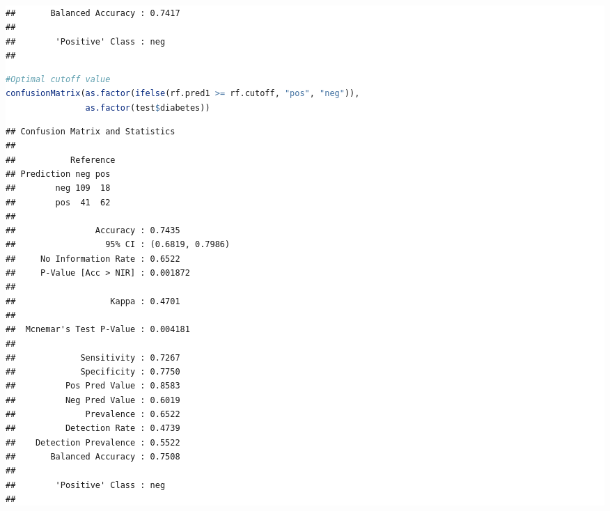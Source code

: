     ##       Balanced Accuracy : 0.7417          
    ##                                           
    ##        'Positive' Class : neg             
    ## 

``` r
#Optimal cutoff value
confusionMatrix(as.factor(ifelse(rf.pred1 >= rf.cutoff, "pos", "neg")),
                as.factor(test$diabetes))
```

    ## Confusion Matrix and Statistics
    ## 
    ##           Reference
    ## Prediction neg pos
    ##        neg 109  18
    ##        pos  41  62
    ##                                           
    ##                Accuracy : 0.7435          
    ##                  95% CI : (0.6819, 0.7986)
    ##     No Information Rate : 0.6522          
    ##     P-Value [Acc > NIR] : 0.001872        
    ##                                           
    ##                   Kappa : 0.4701          
    ##                                           
    ##  Mcnemar's Test P-Value : 0.004181        
    ##                                           
    ##             Sensitivity : 0.7267          
    ##             Specificity : 0.7750          
    ##          Pos Pred Value : 0.8583          
    ##          Neg Pred Value : 0.6019          
    ##              Prevalence : 0.6522          
    ##          Detection Rate : 0.4739          
    ##    Detection Prevalence : 0.5522          
    ##       Balanced Accuracy : 0.7508          
    ##                                           
    ##        'Positive' Class : neg             
    ## 
